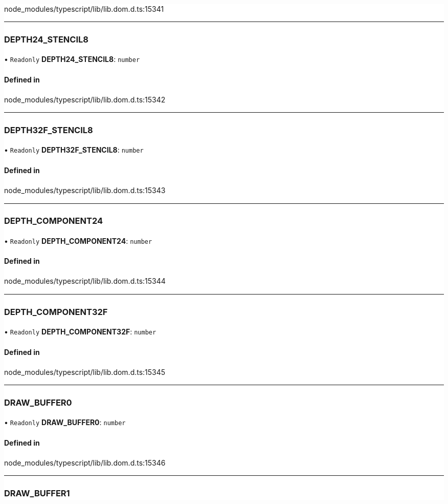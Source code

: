node_modules/typescript/lib/lib.dom.d.ts:15341

___

### DEPTH24\_STENCIL8

• `Readonly` **DEPTH24\_STENCIL8**: `number`

#### Defined in

node_modules/typescript/lib/lib.dom.d.ts:15342

___

### DEPTH32F\_STENCIL8

• `Readonly` **DEPTH32F\_STENCIL8**: `number`

#### Defined in

node_modules/typescript/lib/lib.dom.d.ts:15343

___

### DEPTH\_COMPONENT24

• `Readonly` **DEPTH\_COMPONENT24**: `number`

#### Defined in

node_modules/typescript/lib/lib.dom.d.ts:15344

___

### DEPTH\_COMPONENT32F

• `Readonly` **DEPTH\_COMPONENT32F**: `number`

#### Defined in

node_modules/typescript/lib/lib.dom.d.ts:15345

___

### DRAW\_BUFFER0

• `Readonly` **DRAW\_BUFFER0**: `number`

#### Defined in

node_modules/typescript/lib/lib.dom.d.ts:15346

___

### DRAW\_BUFFER1
